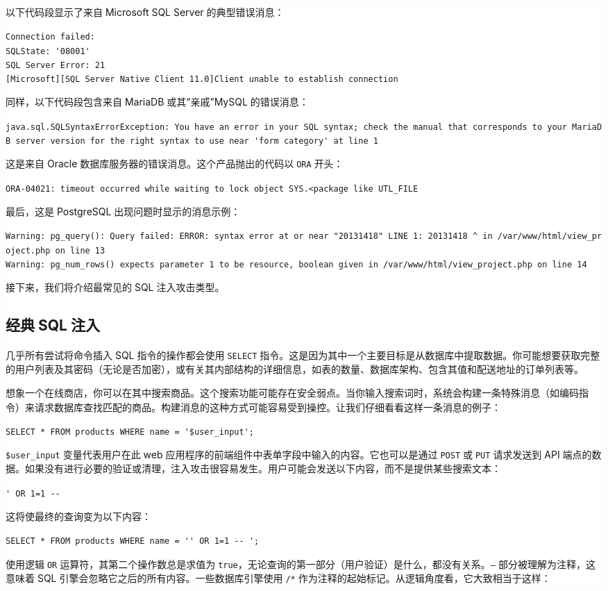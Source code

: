 以下代码段显示了来自 Microsoft SQL Server 的典型错误消息：

```
Connection failed:
SQLState: '08001'
SQL Server Error: 21
[Microsoft][SQL Server Native Client 11.0]Client unable to establish connection
```

同样，以下代码段包含来自 MariaDB 或其“亲戚”MySQL 的错误消息：

```
java.sql.SQLSyntaxErrorException: You have an error in your SQL syntax; check the manual that corresponds to your MariaDB server version for the right syntax to use near 'form category' at line 1
```

这是来自 Oracle 数据库服务器的错误消息。这个产品抛出的代码以 `ORA` 开头：

```
ORA-04021: timeout occurred while waiting to lock object SYS.<package like UTL_FILE
```

最后，这是 PostgreSQL 出现问题时显示的消息示例：

```
Warning: pg_query(): Query failed: ERROR: syntax error at or near "20131418" LINE 1: 20131418 ^ in /var/www/html/view_project.php on line 13
Warning: pg_num_rows() expects parameter 1 to be resource, boolean given in /var/www/html/view_project.php on line 14
```

接下来，我们将介绍最常见的 SQL 注入攻击类型。

## 经典 SQL 注入

几乎所有尝试将命令插入 SQL 指令的操作都会使用 `SELECT` 指令。这是因为其中一个主要目标是从数据库中提取数据。你可能想要获取完整的用户列表及其密码（无论是否加密），或有关其内部结构的详细信息，如表的数量、数据库架构、包含其值和配送地址的订单列表等。

想象一个在线商店，你可以在其中搜索商品。这个搜索功能可能存在安全弱点。当你输入搜索词时，系统会构建一条特殊消息（如编码指令）来请求数据库查找匹配的商品。构建消息的这种方式可能容易受到操控。让我们仔细看看这样一条消息的例子：

```
SELECT * FROM products WHERE name = '$user_input';
```

`$user_input` 变量代表用户在此 web 应用程序的前端组件中表单字段中输入的内容。它也可以是通过 `POST` 或 `PUT` 请求发送到 API 端点的数据。如果没有进行必要的验证或清理，注入攻击很容易发生。用户可能会发送以下内容，而不是提供某些搜索文本：

```
' OR 1=1 --
```

这将使最终的查询变为以下内容：

```
SELECT * FROM products WHERE name = '' OR 1=1 -- ';
```

使用逻辑 `OR` 运算符，其第二个操作数总是求值为 `true`，无论查询的第一部分（用户验证）是什么，都没有关系。`–` 部分被理解为注释，这意味着 SQL 引擎会忽略它之后的所有内容。一些数据库引擎使用 `/*` 作为注释的起始标记。从逻辑角度看，它大致相当于这样：
